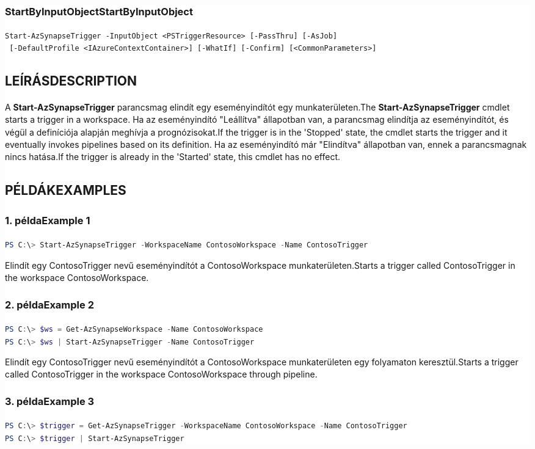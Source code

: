 ### <span data-ttu-id="483a8-107">StartByInputObject</span><span class="sxs-lookup"><span data-stu-id="483a8-107">StartByInputObject</span></span>
```
Start-AzSynapseTrigger -InputObject <PSTriggerResource> [-PassThru] [-AsJob]
 [-DefaultProfile <IAzureContextContainer>] [-WhatIf] [-Confirm] [<CommonParameters>]
```

## <span data-ttu-id="483a8-108">LEÍRÁS</span><span class="sxs-lookup"><span data-stu-id="483a8-108">DESCRIPTION</span></span>
<span data-ttu-id="483a8-109">A **Start-AzSynapseTrigger** parancsmag elindít egy eseményindítót egy munkaterületen.</span><span class="sxs-lookup"><span data-stu-id="483a8-109">The **Start-AzSynapseTrigger** cmdlet starts a trigger in a workspace.</span></span> <span data-ttu-id="483a8-110">Ha az eseményindító "Leállítva" állapotban van, a parancsmag elindítja az eseményindítót, és végül a definíciója alapján meghívja a prognózisokat.</span><span class="sxs-lookup"><span data-stu-id="483a8-110">If the trigger is in the 'Stopped' state, the cmdlet starts the trigger and it eventually invokes pipelines based on its definition.</span></span> <span data-ttu-id="483a8-111">Ha az eseményindító már "Elindítva" állapotban van, ennek a parancsmagnak nincs hatása.</span><span class="sxs-lookup"><span data-stu-id="483a8-111">If the trigger is already in the 'Started' state, this cmdlet has no effect.</span></span>

## <span data-ttu-id="483a8-112">PÉLDÁK</span><span class="sxs-lookup"><span data-stu-id="483a8-112">EXAMPLES</span></span>

### <span data-ttu-id="483a8-113">1. példa</span><span class="sxs-lookup"><span data-stu-id="483a8-113">Example 1</span></span>
```powershell
PS C:\> Start-AzSynapseTrigger -WorkspaceName ContosoWorkspace -Name ContosoTrigger
```

<span data-ttu-id="483a8-114">Elindít egy ContosoTrigger nevű eseményindítót a ContosoWorkspace munkaterületen.</span><span class="sxs-lookup"><span data-stu-id="483a8-114">Starts a trigger called ContosoTrigger in the workspace ContosoWorkspace.</span></span>

### <span data-ttu-id="483a8-115">2. példa</span><span class="sxs-lookup"><span data-stu-id="483a8-115">Example 2</span></span>
```powershell
PS C:\> $ws = Get-AzSynapseWorkspace -Name ContosoWorkspace
PS C:\> $ws | Start-AzSynapseTrigger -Name ContosoTrigger
```

<span data-ttu-id="483a8-116">Elindít egy ContosoTrigger nevű eseményindítót a ContosoWorkspace munkaterületen egy folyamaton keresztül.</span><span class="sxs-lookup"><span data-stu-id="483a8-116">Starts a trigger called ContosoTrigger in the workspace ContosoWorkspace through pipeline.</span></span>

### <span data-ttu-id="483a8-117">3. példa</span><span class="sxs-lookup"><span data-stu-id="483a8-117">Example 3</span></span>
```powershell
PS C:\> $trigger = Get-AzSynapseTrigger -WorkspaceName ContosoWorkspace -Name ContosoTrigger
PS C:\> $trigger | Start-AzSynapseTrigger
```
